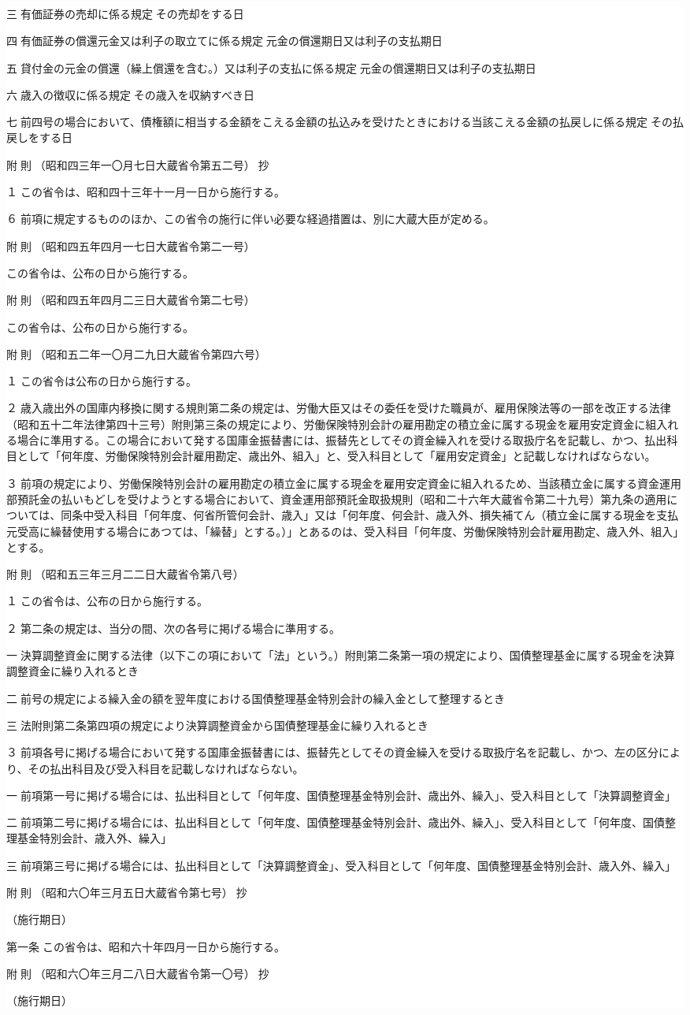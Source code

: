 三 有価証券の売却に係る規定 その売却をする日

四 有価証券の償還元金又は利子の取立てに係る規定 元金の償還期日又は利子の支払期日

五 貸付金の元金の償還（繰上償還を含む。）又は利子の支払に係る規定 元金の償還期日又は利子の支払期日

六 歳入の徴収に係る規定 その歳入を収納すべき日

七 前四号の場合において、債権額に相当する金額をこえる金額の払込みを受けたときにおける当該こえる金額の払戻しに係る規定 その払戻しをする日

附 則 （昭和四三年一〇月七日大蔵省令第五二号） 抄

１ この省令は、昭和四十三年十一月一日から施行する。

６ 前項に規定するもののほか、この省令の施行に伴い必要な経過措置は、別に大蔵大臣が定める。

附 則 （昭和四五年四月一七日大蔵省令第二一号）

この省令は、公布の日から施行する。

附 則 （昭和四五年四月二三日大蔵省令第二七号）

この省令は、公布の日から施行する。

附 則 （昭和五二年一〇月二九日大蔵省令第四六号）

１ この省令は公布の日から施行する。

２ 歳入歳出外の国庫内移換に関する規則第二条の規定は、労働大臣又はその委任を受けた職員が、雇用保険法等の一部を改正する法律（昭和五十二年法律第四十三号）附則第三条の規定により、労働保険特別会計の雇用勘定の積立金に属する現金を雇用安定資金に組入れる場合に準用する。この場合において発する国庫金振替書には、振替先としてその資金繰入れを受ける取扱庁名を記載し、かつ、払出科目として「何年度、労働保険特別会計雇用勘定、歳出外、組入」と、受入科目として「雇用安定資金」と記載しなければならない。

３ 前項の規定により、労働保険特別会計の雇用勘定の積立金に属する現金を雇用安定資金に組入れるため、当該積立金に属する資金運用部預託金の払いもどしを受けようとする場合において、資金運用部預託金取扱規則（昭和二十六年大蔵省令第二十九号）第九条の適用については、同条中受入科目「何年度、何省所管何会計、歳入」又は「何年度、何会計、歳入外、損失補てん（積立金に属する現金を支払元受高に繰替使用する場合にあつては、「繰替」とする。）」とあるのは、受入科目「何年度、労働保険特別会計雇用勘定、歳入外、組入」とする。

附 則 （昭和五三年三月二二日大蔵省令第八号）

１ この省令は、公布の日から施行する。

２ 第二条の規定は、当分の間、次の各号に掲げる場合に準用する。

一 決算調整資金に関する法律（以下この項において「法」という。）附則第二条第一項の規定により、国債整理基金に属する現金を決算調整資金に繰り入れるとき

二 前号の規定による繰入金の額を翌年度における国債整理基金特別会計の繰入金として整理するとき

三 法附則第二条第四項の規定により決算調整資金から国債整理基金に繰り入れるとき

３ 前項各号に掲げる場合において発する国庫金振替書には、振替先としてその資金繰入を受ける取扱庁名を記載し、かつ、左の区分により、その払出科目及び受入科目を記載しなければならない。

一 前項第一号に掲げる場合には、払出科目として「何年度、国債整理基金特別会計、歳出外、繰入」、受入科目として「決算調整資金」

二 前項第二号に掲げる場合には、払出科目として「何年度、国債整理基金特別会計、歳出外、繰入」、受入科目として「何年度、国債整理基金特別会計、歳入外、繰入」

三 前項第三号に掲げる場合には、払出科目として「決算調整資金」、受入科目として「何年度、国債整理基金特別会計、歳入外、繰入」

附 則 （昭和六〇年三月五日大蔵省令第七号） 抄

（施行期日）

第一条 この省令は、昭和六十年四月一日から施行する。

附 則 （昭和六〇年三月二八日大蔵省令第一〇号） 抄

（施行期日）
